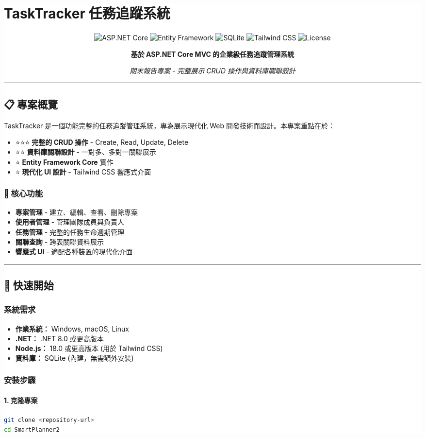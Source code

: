 # TaskTracker 任務追蹤系統

<div align="center">

![ASP.NET Core](https://img.shields.io/badge/ASP.NET%20Core-8.0-blue.svg)
![Entity Framework](https://img.shields.io/badge/Entity%20Framework-Core-green.svg)
![SQLite](https://img.shields.io/badge/SQLite-Database-orange.svg)
![Tailwind CSS](https://img.shields.io/badge/Tailwind%20CSS-3.4-cyan.svg)
![License](https://img.shields.io/badge/License-MIT-yellow.svg)

**基於 ASP.NET Core MVC 的企業級任務追蹤管理系統**

*期末報告專案 - 完整展示 CRUD 操作與資料庫關聯設計*

</div>

---

## 📋 專案概覽

TaskTracker 是一個功能完整的任務追蹤管理系統，專為展示現代化 Web 開發技術而設計。本專案重點在於：

- ⭐⭐⭐ **完整的 CRUD 操作** - Create, Read, Update, Delete
- ⭐⭐ **資料庫關聯設計** - 一對多、多對一關聯展示
- ⭐ **Entity Framework Core** 實作
- ⭐ **現代化 UI 設計** - Tailwind CSS 響應式介面

### 🎯 核心功能

- **專案管理** - 建立、編輯、查看、刪除專案
- **使用者管理** - 管理團隊成員與負責人
- **任務管理** - 完整的任務生命週期管理
- **關聯查詢** - 跨表關聯資料展示
- **響應式 UI** - 適配各種裝置的現代化介面

---

## 🚀 快速開始

### 系統需求

- **作業系統：** Windows, macOS, Linux
- **.NET：** .NET 8.0 或更高版本
- **Node.js：** 18.0 或更高版本 (用於 Tailwind CSS)
- **資料庫：** SQLite (內建，無需額外安裝)

### 安裝步驟

#### 1. 克隆專案
```bash
git clone <repository-url>
cd SmartPlanner2
```
